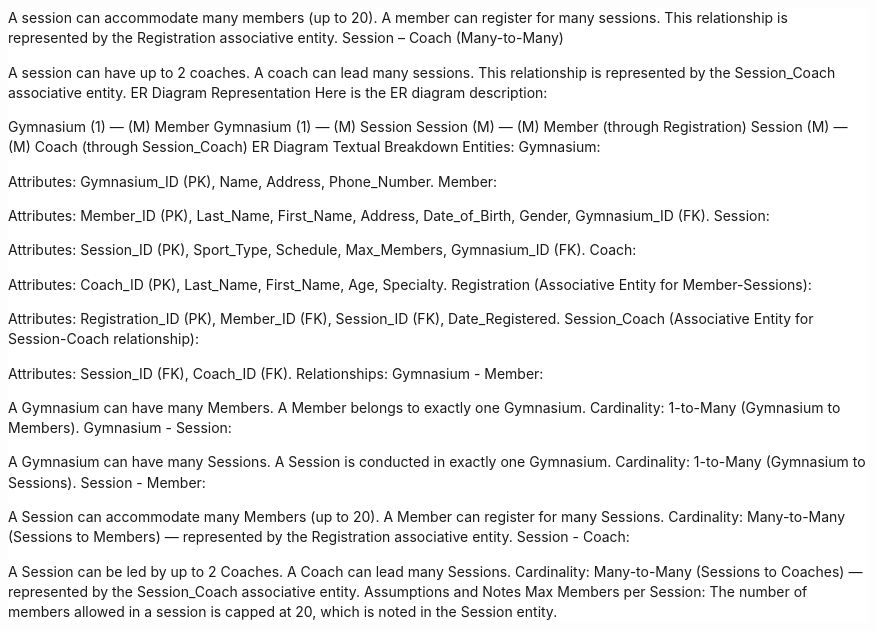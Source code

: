 A session can accommodate many members (up to 20).
A member can register for many sessions.
This relationship is represented by the Registration associative entity.
Session – Coach (Many-to-Many)

A session can have up to 2 coaches.
A coach can lead many sessions.
This relationship is represented by the Session_Coach associative entity.
ER Diagram Representation
Here is the ER diagram description:

Gymnasium (1) — (M) Member
Gymnasium (1) — (M) Session
Session (M) — (M) Member (through Registration)
Session (M) — (M) Coach (through Session_Coach)
ER Diagram Textual Breakdown
Entities:
Gymnasium:

Attributes: Gymnasium_ID (PK), Name, Address, Phone_Number.
Member:

Attributes: Member_ID (PK), Last_Name, First_Name, Address, Date_of_Birth, Gender, Gymnasium_ID (FK).
Session:

Attributes: Session_ID (PK), Sport_Type, Schedule, Max_Members, Gymnasium_ID (FK).
Coach:

Attributes: Coach_ID (PK), Last_Name, First_Name, Age, Specialty.
Registration (Associative Entity for Member-Sessions):

Attributes: Registration_ID (PK), Member_ID (FK), Session_ID (FK), Date_Registered.
Session_Coach (Associative Entity for Session-Coach relationship):

Attributes: Session_ID (FK), Coach_ID (FK).
Relationships:
Gymnasium - Member:

A Gymnasium can have many Members.
A Member belongs to exactly one Gymnasium.
Cardinality: 1-to-Many (Gymnasium to Members).
Gymnasium - Session:

A Gymnasium can have many Sessions.
A Session is conducted in exactly one Gymnasium.
Cardinality: 1-to-Many (Gymnasium to Sessions).
Session - Member:

A Session can accommodate many Members (up to 20).
A Member can register for many Sessions.
Cardinality: Many-to-Many (Sessions to Members) — represented by the Registration associative entity.
Session - Coach:

A Session can be led by up to 2 Coaches.
A Coach can lead many Sessions.
Cardinality: Many-to-Many (Sessions to Coaches) — represented by the Session_Coach associative entity.
Assumptions and Notes
Max Members per Session:
The number of members allowed in a session is capped at 20, which is noted in the Session entity.
